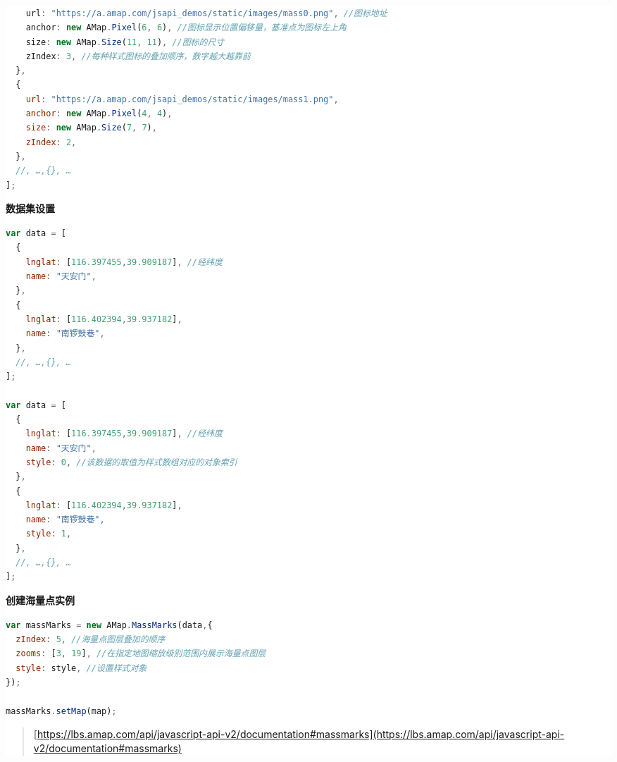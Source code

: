 ```javascript
    url: "https://a.amap.com/jsapi_demos/static/images/mass0.png", //图标地址
    anchor: new AMap.Pixel(6, 6), //图标显示位置偏移量，基准点为图标左上角
    size: new AMap.Size(11, 11), //图标的尺寸
    zIndex: 3, //每种样式图标的叠加顺序，数字越大越靠前
  },
  {
    url: "https://a.amap.com/jsapi_demos/static/images/mass1.png",
    anchor: new AMap.Pixel(4, 4),
    size: new AMap.Size(7, 7),
    zIndex: 2,
  },
  //, …,{}, …
];
```
**数据集设置**
```javascript
var data = [
  {
    lnglat: [116.397455,39.909187], //经纬度
    name: "天安门",
  },
  {
    lnglat: [116.402394,39.937182],
    name: "南锣鼓巷",
  }, 
  //, …,{}, …
];

var data = [
  {
    lnglat: [116.397455,39.909187], //经纬度
    name: "天安门",
    style: 0, //该数据的取值为样式数组对应的对象索引
  },
  {
    lnglat: [116.402394,39.937182],
    name: "南锣鼓巷",
    style: 1,
  }, 
  //, …,{}, …
];
```
**创建海量点实例**
```javascript
var massMarks = new AMap.MassMarks(data,{
  zIndex: 5, //海量点图层叠加的顺序
  zooms: [3, 19], //在指定地图缩放级别范围内展示海量点图层
  style: style, //设置样式对象
});

massMarks.setMap(map);
```
> [https://lbs.amap.com/api/javascript-api-v2/documentation#massmarks](https://lbs.amap.com/api/javascript-api-v2/documentation#massmarks)
